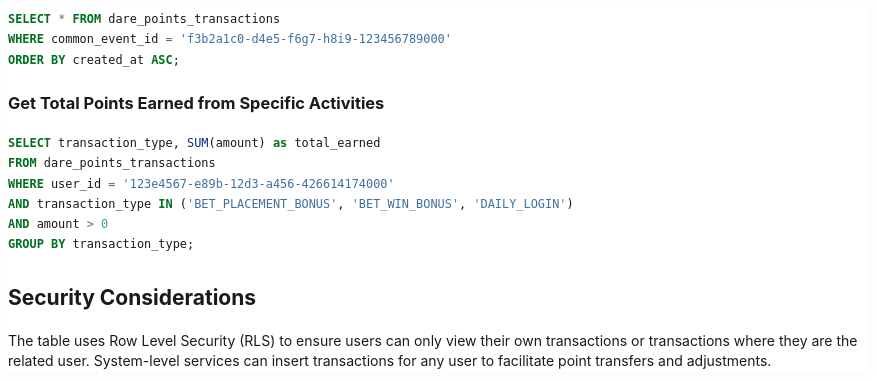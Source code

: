 ```sql
SELECT * FROM dare_points_transactions
WHERE common_event_id = 'f3b2a1c0-d4e5-f6g7-h8i9-123456789000'
ORDER BY created_at ASC;
```

### Get Total Points Earned from Specific Activities

```sql
SELECT transaction_type, SUM(amount) as total_earned
FROM dare_points_transactions
WHERE user_id = '123e4567-e89b-12d3-a456-426614174000'
AND transaction_type IN ('BET_PLACEMENT_BONUS', 'BET_WIN_BONUS', 'DAILY_LOGIN')
AND amount > 0
GROUP BY transaction_type;
```

## Security Considerations

The table uses Row Level Security (RLS) to ensure users can only view their own transactions or transactions where they are the related user. System-level services can insert transactions for any user to facilitate point transfers and adjustments. 